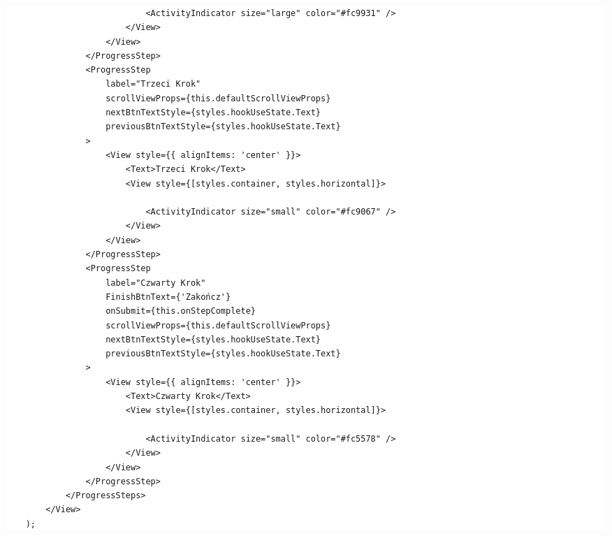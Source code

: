                                 <ActivityIndicator size="large" color="#fc9931" />
                            </View>
                        </View>
                    </ProgressStep>
                    <ProgressStep
                        label="Trzeci Krok"
                        scrollViewProps={this.defaultScrollViewProps}
                        nextBtnTextStyle={styles.hookUseState.Text}
                        previousBtnTextStyle={styles.hookUseState.Text}
                    >
                        <View style={{ alignItems: 'center' }}>
                            <Text>Trzeci Krok</Text>
                            <View style={[styles.container, styles.horizontal]}>

                                <ActivityIndicator size="small" color="#fc9067" />
                            </View>
                        </View>
                    </ProgressStep>
                    <ProgressStep
                        label="Czwarty Krok"
                        FinishBtnText={'Zakończ'}
                        onSubmit={this.onStepComplete}
                        scrollViewProps={this.defaultScrollViewProps}
                        nextBtnTextStyle={styles.hookUseState.Text}
                        previousBtnTextStyle={styles.hookUseState.Text}
                    >
                        <View style={{ alignItems: 'center' }}>
                            <Text>Czwarty Krok</Text>
                            <View style={[styles.container, styles.horizontal]}>

                                <ActivityIndicator size="small" color="#fc5578" />
                            </View>
                        </View>
                    </ProgressStep>
                </ProgressSteps>
            </View>
        );
